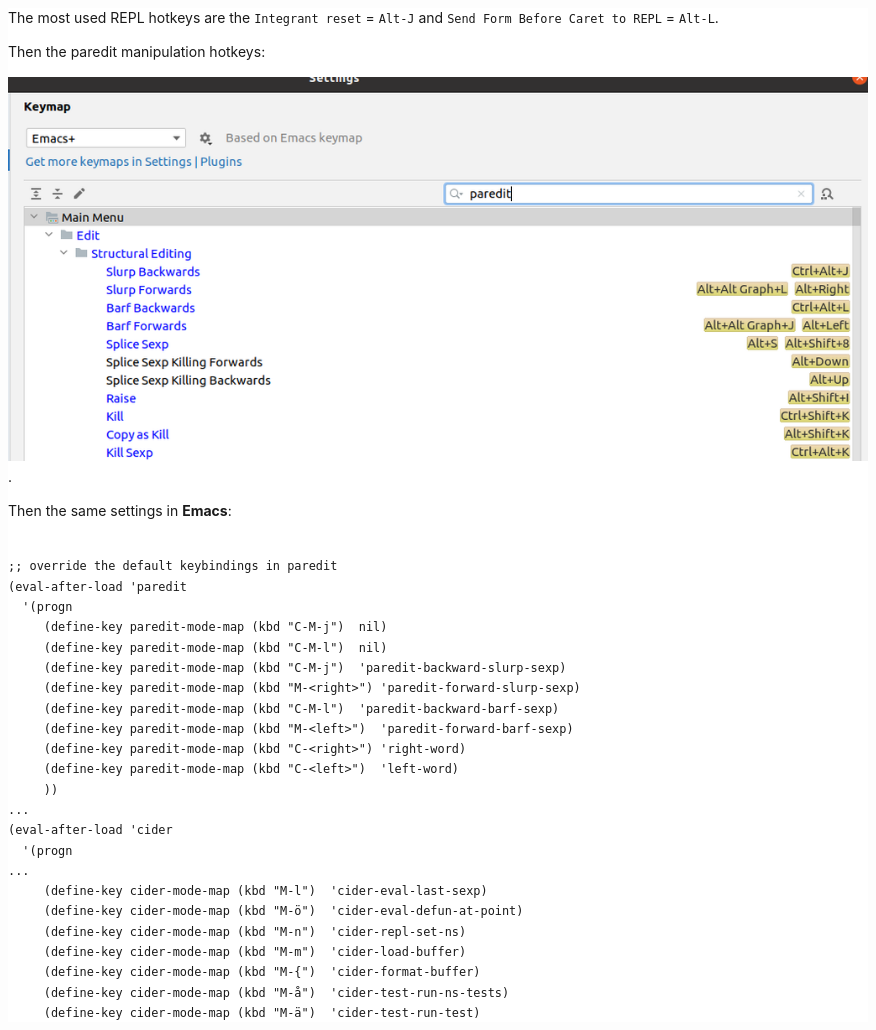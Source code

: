 The most used REPL hotkeys are the `Integrant reset` = `Alt-J` and `Send Form Before Caret to REPL` = `Alt-L`. 

Then the paredit manipulation hotkeys:

![Cursive Paredit hotkeys](/img/2021-01-27-clojure-emacs-vs-cursive_img_8.png).

Then the same settings in **Emacs**:

```elisp

;; override the default keybindings in paredit
(eval-after-load 'paredit
  '(progn
     (define-key paredit-mode-map (kbd "C-M-j")  nil)
     (define-key paredit-mode-map (kbd "C-M-l")  nil)
     (define-key paredit-mode-map (kbd "C-M-j")  'paredit-backward-slurp-sexp)
     (define-key paredit-mode-map (kbd "M-<right>") 'paredit-forward-slurp-sexp)
     (define-key paredit-mode-map (kbd "C-M-l")  'paredit-backward-barf-sexp)
     (define-key paredit-mode-map (kbd "M-<left>")  'paredit-forward-barf-sexp)
     (define-key paredit-mode-map (kbd "C-<right>") 'right-word)
     (define-key paredit-mode-map (kbd "C-<left>")  'left-word)
     ))
...
(eval-after-load 'cider
  '(progn
...
     (define-key cider-mode-map (kbd "M-l")  'cider-eval-last-sexp)
     (define-key cider-mode-map (kbd "M-ö")  'cider-eval-defun-at-point)
     (define-key cider-mode-map (kbd "M-n")  'cider-repl-set-ns)
     (define-key cider-mode-map (kbd "M-m")  'cider-load-buffer)
     (define-key cider-mode-map (kbd "M-{")  'cider-format-buffer)
     (define-key cider-mode-map (kbd "M-å")  'cider-test-run-ns-tests)
     (define-key cider-mode-map (kbd "M-ä")  'cider-test-run-test)
```
